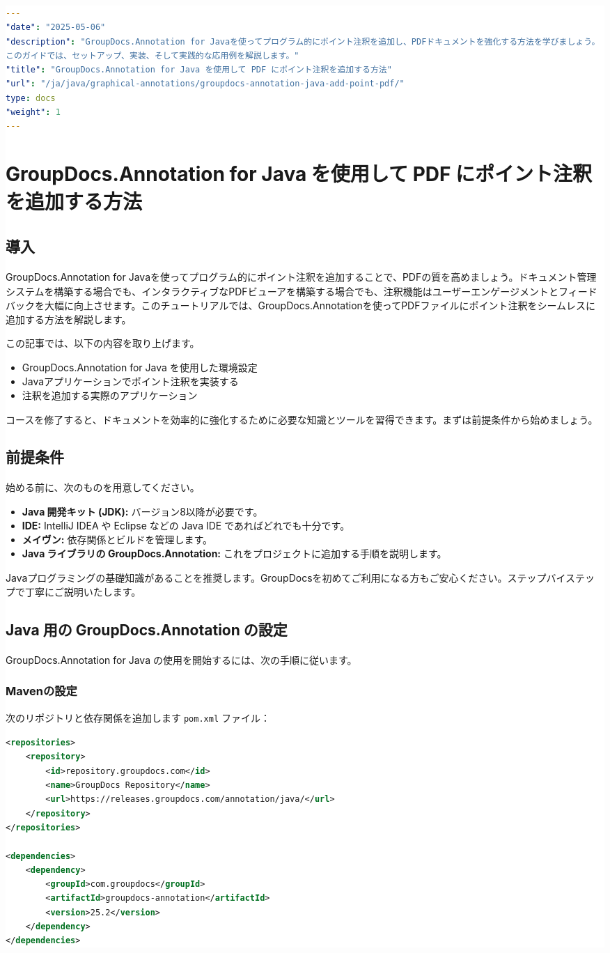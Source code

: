 ```yaml
---
"date": "2025-05-06"
"description": "GroupDocs.Annotation for Javaを使ってプログラム的にポイント注釈を追加し、PDFドキュメントを強化する方法を学びましょう。このガイドでは、セットアップ、実装、そして実践的な応用例を解説します。"
"title": "GroupDocs.Annotation for Java を使用して PDF にポイント注釈を追加する方法"
"url": "/ja/java/graphical-annotations/groupdocs-annotation-java-add-point-pdf/"
type: docs
"weight": 1
---
```


# GroupDocs.Annotation for Java を使用して PDF にポイント注釈を追加する方法

## 導入

GroupDocs.Annotation for Javaを使ってプログラム的にポイント注釈を追加することで、PDFの質を高めましょう。ドキュメント管理システムを構築する場合でも、インタラクティブなPDFビューアを構築する場合でも、注釈機能はユーザーエンゲージメントとフィードバックを大幅に向上させます。このチュートリアルでは、GroupDocs.Annotationを使ってPDFファイルにポイント注釈をシームレスに追加する方法を解説します。

この記事では、以下の内容を取り上げます。
- GroupDocs.Annotation for Java を使用した環境設定
- Javaアプリケーションでポイント注釈を実装する
- 注釈を追加する実際のアプリケーション

コースを修了すると、ドキュメントを効率的に強化するために必要な知識とツールを習得できます。まずは前提条件から始めましょう。

## 前提条件

始める前に、次のものを用意してください。
- **Java 開発キット (JDK):** バージョン8以降が必要です。
- **IDE:** IntelliJ IDEA や Eclipse などの Java IDE であればどれでも十分です。
- **メイヴン:** 依存関係とビルドを管理します。
- **Java ライブラリの GroupDocs.Annotation:** これをプロジェクトに追加する手順を説明します。

Javaプログラミングの基礎知識があることを推奨します。GroupDocsを初めてご利用になる方もご安心ください。ステップバイステップで丁寧にご説明いたします。

## Java 用の GroupDocs.Annotation の設定

GroupDocs.Annotation for Java の使用を開始するには、次の手順に従います。

### Mavenの設定

次のリポジトリと依存関係を追加します `pom.xml` ファイル：

```xml
<repositories>
    <repository>
        <id>repository.groupdocs.com</id>
        <name>GroupDocs Repository</name>
        <url>https://releases.groupdocs.com/annotation/java/</url>
    </repository>
</repositories>

<dependencies>
    <dependency>
        <groupId>com.groupdocs</groupId>
        <artifactId>groupdocs-annotation</artifactId>
        <version>25.2</version>
    </dependency>
</dependencies>
```
